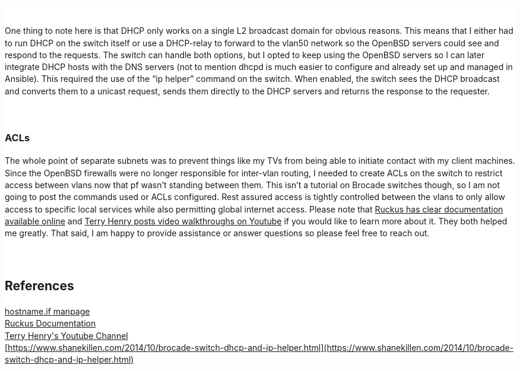 <br>

One thing to note here is that DHCP only works on a single L2 broadcast domain for obvious reasons. This means that I either had to run DHCP on the switch itself or use a DHCP-relay to forward to the vlan50 network so the OpenBSD servers could see and respond to the requests. The switch can handle both options, but I opted to keep using the OpenBSD servers so I can later integrate DHCP hosts with the DNS servers (not to mention dhcpd is much easier to configure and already set up and managed in Ansible). This required the use of the “ip helper” command on the switch. When enabled, the switch sees the DHCP broadcast and converts them to a unicast request, sends them directly to the DHCP servers and returns the response to the requester.

<br>

### ACLs
The whole point of separate subnets was to prevent things like my TVs from being able to initiate contact with my client machines. Since the OpenBSD firewalls were no longer responsible for inter-vlan routing, I needed to create ACLs on the switch to restrict access between vlans now that pf wasn’t standing between them. This isn’t a tutorial on Brocade switches though, so I am not going to post the commands used or ACLs configured. Rest assured access is tightly controlled between the vlans to only allow access to specific local services while also permitting global internet access. Please note that [Ruckus has clear documentation available online](https://support.ruckuswireless.com/documents) and [Terry Henry posts video walkthroughs on Youtube](https://www.youtube.com/channel/UCdRaXJBx3VZj_cJNbfBCEQA) if you would like to learn more about it. They both helped me greatly. That said, I am happy to provide assistance or answer questions so please feel free to reach out.

<br>

## References
[hostname.if manpage](https://man.openbsd.org/hostname.if)  
[Ruckus Documentation](https://support.ruckuswireless.com/documents)  
[Terry Henry's Youtube Channel]( https://www.youtube.com/channel/UCdRaXJBx3VZj_cJNbfBCEQA)  
[https://www.shanekillen.com/2014/10/brocade-switch-dhcp-and-ip-helper.html](https://www.shanekillen.com/2014/10/brocade-switch-dhcp-and-ip-helper.html)  

